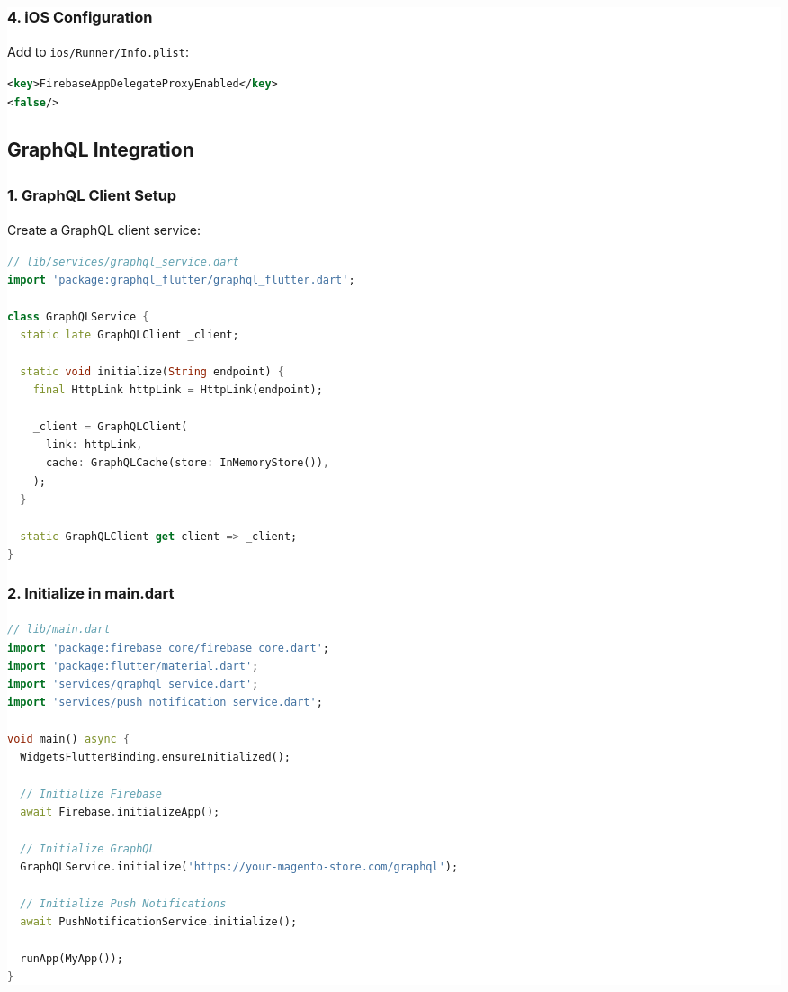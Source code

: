 ### 4. iOS Configuration

Add to `ios/Runner/Info.plist`:

```xml
<key>FirebaseAppDelegateProxyEnabled</key>
<false/>
```

## GraphQL Integration

### 1. GraphQL Client Setup

Create a GraphQL client service:

```dart
// lib/services/graphql_service.dart
import 'package:graphql_flutter/graphql_flutter.dart';

class GraphQLService {
  static late GraphQLClient _client;

  static void initialize(String endpoint) {
    final HttpLink httpLink = HttpLink(endpoint);

    _client = GraphQLClient(
      link: httpLink,
      cache: GraphQLCache(store: InMemoryStore()),
    );
  }

  static GraphQLClient get client => _client;
}
```

### 2. Initialize in main.dart

```dart
// lib/main.dart
import 'package:firebase_core/firebase_core.dart';
import 'package:flutter/material.dart';
import 'services/graphql_service.dart';
import 'services/push_notification_service.dart';

void main() async {
  WidgetsFlutterBinding.ensureInitialized();

  // Initialize Firebase
  await Firebase.initializeApp();

  // Initialize GraphQL
  GraphQLService.initialize('https://your-magento-store.com/graphql');

  // Initialize Push Notifications
  await PushNotificationService.initialize();

  runApp(MyApp());
}
```
